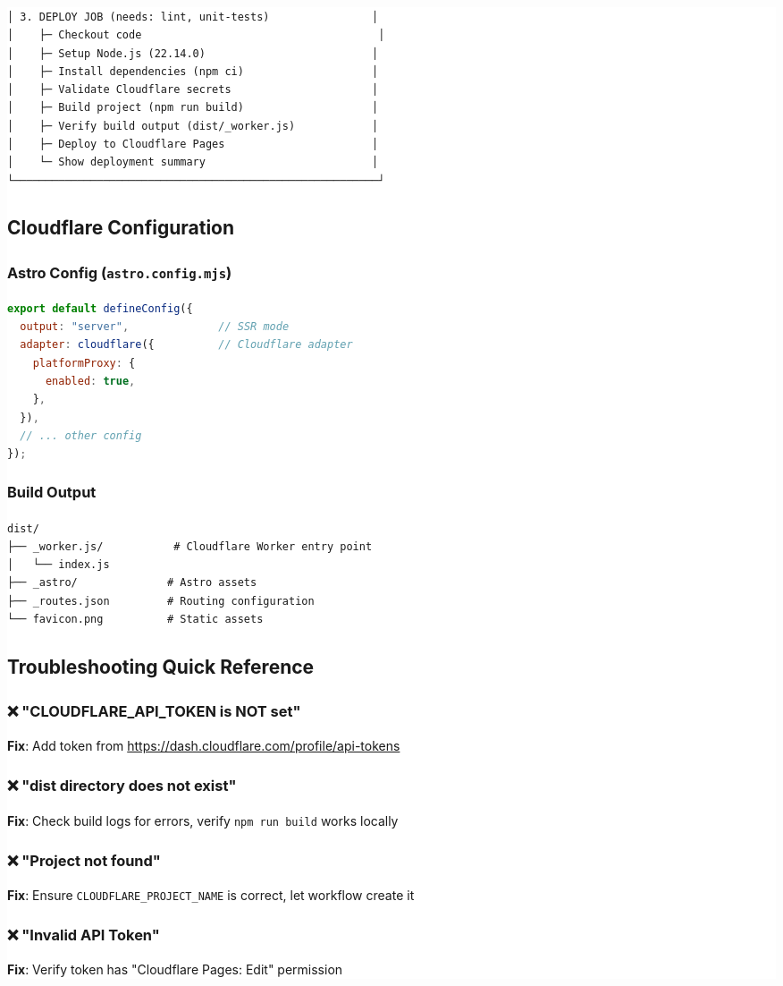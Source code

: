 ```
│ 3. DEPLOY JOB (needs: lint, unit-tests)                │
│    ├─ Checkout code                                     │
│    ├─ Setup Node.js (22.14.0)                          │
│    ├─ Install dependencies (npm ci)                    │
│    ├─ Validate Cloudflare secrets                      │
│    ├─ Build project (npm run build)                    │
│    ├─ Verify build output (dist/_worker.js)            │
│    ├─ Deploy to Cloudflare Pages                       │
│    └─ Show deployment summary                          │
└─────────────────────────────────────────────────────────┘
```

## Cloudflare Configuration

### Astro Config (`astro.config.mjs`)
```javascript
export default defineConfig({
  output: "server",              // SSR mode
  adapter: cloudflare({          // Cloudflare adapter
    platformProxy: {
      enabled: true,
    },
  }),
  // ... other config
});
```

### Build Output
```
dist/
├── _worker.js/           # Cloudflare Worker entry point
│   └── index.js
├── _astro/              # Astro assets
├── _routes.json         # Routing configuration
└── favicon.png          # Static assets
```

## Troubleshooting Quick Reference

### ❌ "CLOUDFLARE_API_TOKEN is NOT set"
**Fix**: Add token from https://dash.cloudflare.com/profile/api-tokens

### ❌ "dist directory does not exist"
**Fix**: Check build logs for errors, verify `npm run build` works locally

### ❌ "Project not found"
**Fix**: Ensure `CLOUDFLARE_PROJECT_NAME` is correct, let workflow create it

### ❌ "Invalid API Token"
**Fix**: Verify token has "Cloudflare Pages: Edit" permission
